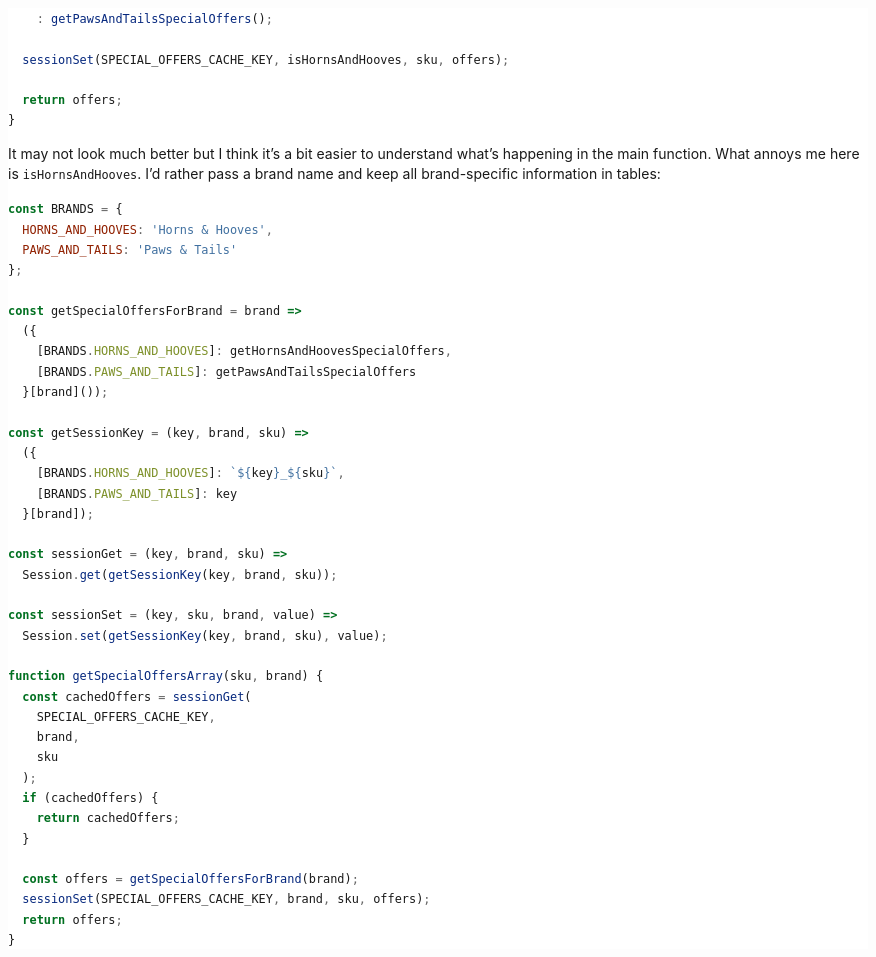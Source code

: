 ```js
    : getPawsAndTailsSpecialOffers();

  sessionSet(SPECIAL_OFFERS_CACHE_KEY, isHornsAndHooves, sku, offers);

  return offers;
}
```



It may not look much better but I think it’s a bit easier to understand what’s happening in the main function. What annoys me here is `isHornsAndHooves`. I’d rather pass a brand name and keep all brand-specific information in tables:



```js
const BRANDS = {
  HORNS_AND_HOOVES: 'Horns & Hooves',
  PAWS_AND_TAILS: 'Paws & Tails'
};

const getSpecialOffersForBrand = brand =>
  ({
    [BRANDS.HORNS_AND_HOOVES]: getHornsAndHoovesSpecialOffers,
    [BRANDS.PAWS_AND_TAILS]: getPawsAndTailsSpecialOffers
  }[brand]());

const getSessionKey = (key, brand, sku) =>
  ({
    [BRANDS.HORNS_AND_HOOVES]: `${key}_${sku}`,
    [BRANDS.PAWS_AND_TAILS]: key
  }[brand]);

const sessionGet = (key, brand, sku) =>
  Session.get(getSessionKey(key, brand, sku));

const sessionSet = (key, sku, brand, value) =>
  Session.set(getSessionKey(key, brand, sku), value);

function getSpecialOffersArray(sku, brand) {
  const cachedOffers = sessionGet(
    SPECIAL_OFFERS_CACHE_KEY,
    brand,
    sku
  );
  if (cachedOffers) {
    return cachedOffers;
  }

  const offers = getSpecialOffersForBrand(brand);
  sessionSet(SPECIAL_OFFERS_CACHE_KEY, brand, sku, offers);
  return offers;
}
```


  [DATE_FORMAT_ISO]: 'M-D',
  [DATE_FORMAT_DE]: 'D.M',
  [DATE_FORMAT_UK]: 'D/M',
  [DATE_FORMAT_US]: 'M/D'